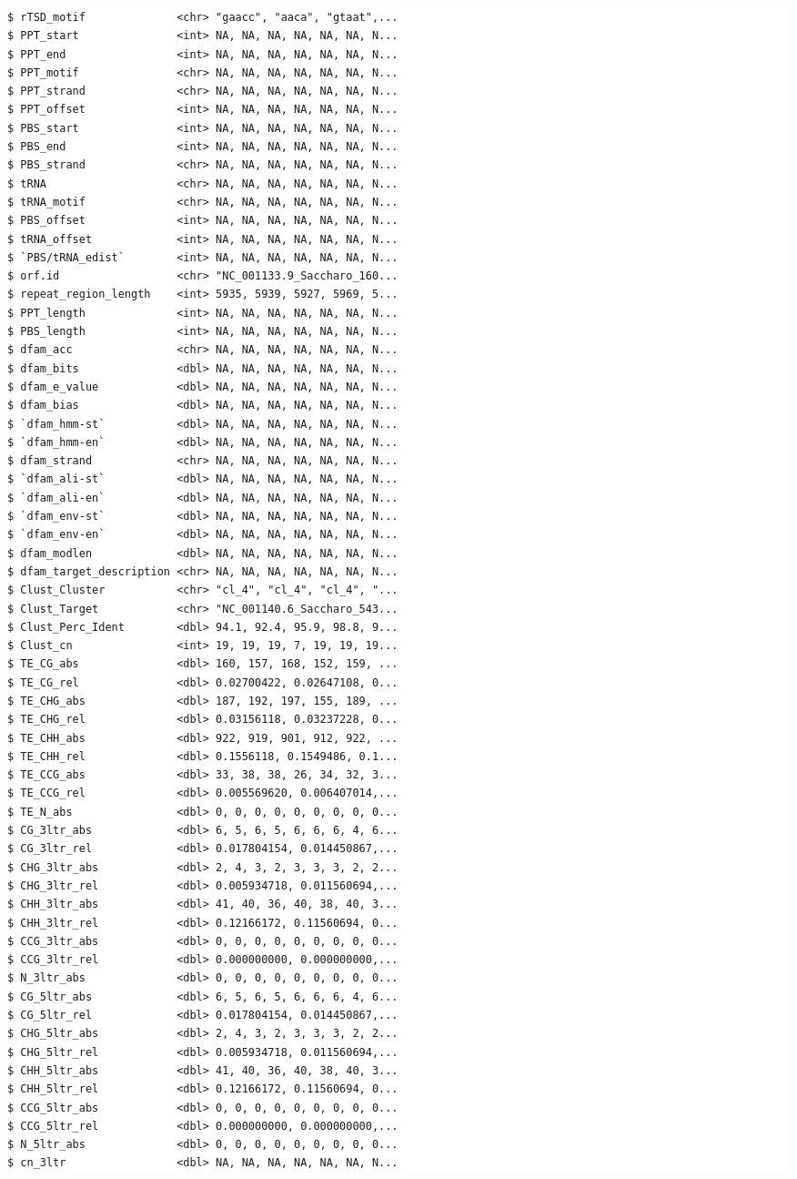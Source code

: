 ```
$ rTSD_motif              <chr> "gaacc", "aaca", "gtaat",...
$ PPT_start               <int> NA, NA, NA, NA, NA, NA, N...
$ PPT_end                 <int> NA, NA, NA, NA, NA, NA, N...
$ PPT_motif               <chr> NA, NA, NA, NA, NA, NA, N...
$ PPT_strand              <chr> NA, NA, NA, NA, NA, NA, N...
$ PPT_offset              <int> NA, NA, NA, NA, NA, NA, N...
$ PBS_start               <int> NA, NA, NA, NA, NA, NA, N...
$ PBS_end                 <int> NA, NA, NA, NA, NA, NA, N...
$ PBS_strand              <chr> NA, NA, NA, NA, NA, NA, N...
$ tRNA                    <chr> NA, NA, NA, NA, NA, NA, N...
$ tRNA_motif              <chr> NA, NA, NA, NA, NA, NA, N...
$ PBS_offset              <int> NA, NA, NA, NA, NA, NA, N...
$ tRNA_offset             <int> NA, NA, NA, NA, NA, NA, N...
$ `PBS/tRNA_edist`        <int> NA, NA, NA, NA, NA, NA, N...
$ orf.id                  <chr> "NC_001133.9_Saccharo_160...
$ repeat_region_length    <int> 5935, 5939, 5927, 5969, 5...
$ PPT_length              <int> NA, NA, NA, NA, NA, NA, N...
$ PBS_length              <int> NA, NA, NA, NA, NA, NA, N...
$ dfam_acc                <chr> NA, NA, NA, NA, NA, NA, N...
$ dfam_bits               <dbl> NA, NA, NA, NA, NA, NA, N...
$ dfam_e_value            <dbl> NA, NA, NA, NA, NA, NA, N...
$ dfam_bias               <dbl> NA, NA, NA, NA, NA, NA, N...
$ `dfam_hmm-st`           <dbl> NA, NA, NA, NA, NA, NA, N...
$ `dfam_hmm-en`           <dbl> NA, NA, NA, NA, NA, NA, N...
$ dfam_strand             <chr> NA, NA, NA, NA, NA, NA, N...
$ `dfam_ali-st`           <dbl> NA, NA, NA, NA, NA, NA, N...
$ `dfam_ali-en`           <dbl> NA, NA, NA, NA, NA, NA, N...
$ `dfam_env-st`           <dbl> NA, NA, NA, NA, NA, NA, N...
$ `dfam_env-en`           <dbl> NA, NA, NA, NA, NA, NA, N...
$ dfam_modlen             <dbl> NA, NA, NA, NA, NA, NA, N...
$ dfam_target_description <chr> NA, NA, NA, NA, NA, NA, N...
$ Clust_Cluster           <chr> "cl_4", "cl_4", "cl_4", "...
$ Clust_Target            <chr> "NC_001140.6_Saccharo_543...
$ Clust_Perc_Ident        <dbl> 94.1, 92.4, 95.9, 98.8, 9...
$ Clust_cn                <int> 19, 19, 19, 7, 19, 19, 19...
$ TE_CG_abs               <dbl> 160, 157, 168, 152, 159, ...
$ TE_CG_rel               <dbl> 0.02700422, 0.02647108, 0...
$ TE_CHG_abs              <dbl> 187, 192, 197, 155, 189, ...
$ TE_CHG_rel              <dbl> 0.03156118, 0.03237228, 0...
$ TE_CHH_abs              <dbl> 922, 919, 901, 912, 922, ...
$ TE_CHH_rel              <dbl> 0.1556118, 0.1549486, 0.1...
$ TE_CCG_abs              <dbl> 33, 38, 38, 26, 34, 32, 3...
$ TE_CCG_rel              <dbl> 0.005569620, 0.006407014,...
$ TE_N_abs                <dbl> 0, 0, 0, 0, 0, 0, 0, 0, 0...
$ CG_3ltr_abs             <dbl> 6, 5, 6, 5, 6, 6, 6, 4, 6...
$ CG_3ltr_rel             <dbl> 0.017804154, 0.014450867,...
$ CHG_3ltr_abs            <dbl> 2, 4, 3, 2, 3, 3, 3, 2, 2...
$ CHG_3ltr_rel            <dbl> 0.005934718, 0.011560694,...
$ CHH_3ltr_abs            <dbl> 41, 40, 36, 40, 38, 40, 3...
$ CHH_3ltr_rel            <dbl> 0.12166172, 0.11560694, 0...
$ CCG_3ltr_abs            <dbl> 0, 0, 0, 0, 0, 0, 0, 0, 0...
$ CCG_3ltr_rel            <dbl> 0.000000000, 0.000000000,...
$ N_3ltr_abs              <dbl> 0, 0, 0, 0, 0, 0, 0, 0, 0...
$ CG_5ltr_abs             <dbl> 6, 5, 6, 5, 6, 6, 6, 4, 6...
$ CG_5ltr_rel             <dbl> 0.017804154, 0.014450867,...
$ CHG_5ltr_abs            <dbl> 2, 4, 3, 2, 3, 3, 3, 2, 2...
$ CHG_5ltr_rel            <dbl> 0.005934718, 0.011560694,...
$ CHH_5ltr_abs            <dbl> 41, 40, 36, 40, 38, 40, 3...
$ CHH_5ltr_rel            <dbl> 0.12166172, 0.11560694, 0...
$ CCG_5ltr_abs            <dbl> 0, 0, 0, 0, 0, 0, 0, 0, 0...
$ CCG_5ltr_rel            <dbl> 0.000000000, 0.000000000,...
$ N_5ltr_abs              <dbl> 0, 0, 0, 0, 0, 0, 0, 0, 0...
$ cn_3ltr                 <dbl> NA, NA, NA, NA, NA, NA, N...
```